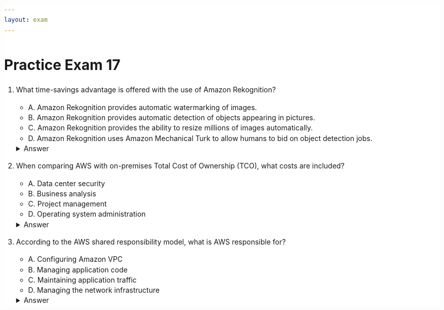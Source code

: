 ```yaml
---
layout: exam
---
```


# Practice Exam 17

1. What time-savings advantage is offered with the use of Amazon Rekognition?
    - A. Amazon Rekognition provides automatic watermarking of images.
    - B. Amazon Rekognition provides automatic detection of objects appearing in pictures.
    - C. Amazon Rekognition provides the ability to resize millions of images automatically.
    - D. Amazon Rekognition uses Amazon Mechanical Turk to allow humans to bid on object detection jobs.

    <details markdown=1><summary markdown="span">Answer</summary>

    Correct Answer: B

    Explanation:
    - Rekognition Image is an image recognition service that detects objects, scenes, and faces; extracts text; recognizes celebrities; and identifies inappropriate content in images.
    - It also allows you to search and compare faces.
    - Rekognition Image is based on the same proven, highly scalable, deep learning technology developed by Amazon's computer vision scientists to analyze billions of images daily for Prime Photos.

    Reference: <https://aws.amazon.com/rekognition/faqs/>

    </details>

2. When comparing AWS with on-premises Total Cost of Ownership (TCO), what costs are included?
    - A. Data center security
    - B. Business analysis
    - C. Project management
    - D. Operating system administration

    <details markdown=1><summary markdown="span">Answer</summary>

    Correct Answer: A

    Explanation: <https://www.awstcocalculator.com/Output/Load/f85bbf7e131446643911859504>

    </details>

3. According to the AWS shared responsibility model, what is AWS responsible for?
    - A. Configuring Amazon VPC
    - B. Managing application code
    - C. Maintaining application traffic
    - D. Managing the network infrastructure

    <details markdown=1><summary markdown="span">Answer</summary>

    Correct Answer: D

    Explanation: <https://cloudacademy.com/blog/aws-shared-responsibility-model-security/>

    </details>
